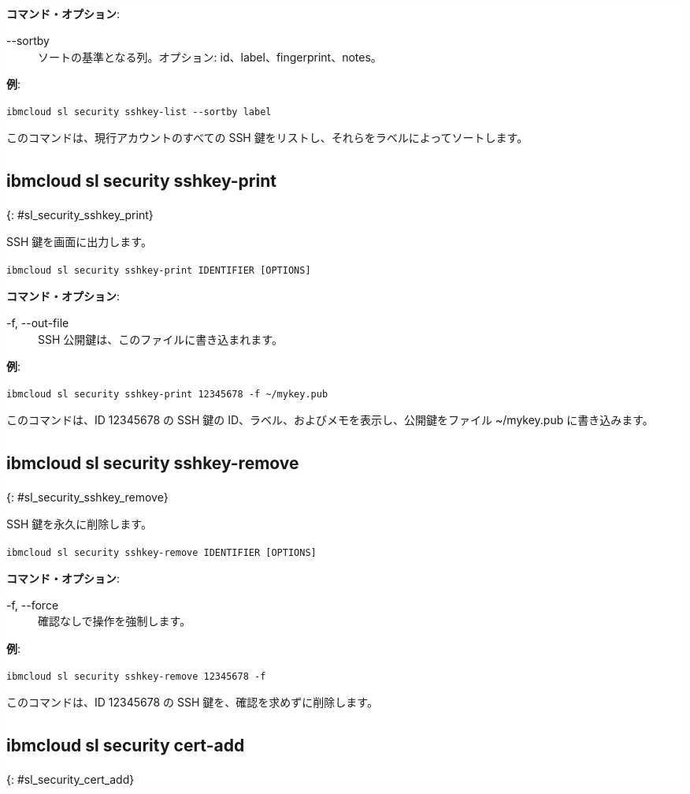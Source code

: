 <strong>コマンド・オプション</strong>:
<dl>
<dt>--sortby</dt>
<dd>ソートの基準となる列。オプション: id、label、fingerprint、notes。</dd>
</dl>

**例**:
```
ibmcloud sl security sshkey-list --sortby label
```
このコマンドは、現行アカウントのすべての SSH 鍵をリストし、それらをラベルによってソートします。

## ibmcloud sl security sshkey-print
{: #sl_security_sshkey_print}

SSH 鍵を画面に出力します。
```
ibmcloud sl security sshkey-print IDENTIFIER [OPTIONS]
```

<strong>コマンド・オプション</strong>:
<dl>
<dt>-f, --out-file</dt>
<dd>SSH 公開鍵は、このファイルに書き込まれます。</dd>
</dl>

**例**:
```
ibmcloud sl security sshkey-print 12345678 -f ~/mykey.pub
```
このコマンドは、ID 12345678 の SSH 鍵の ID、ラベル、およびメモを表示し、公開鍵をファイル ~/mykey.pub に書き込みます。

## ibmcloud sl security sshkey-remove
{: #sl_security_sshkey_remove}

SSH 鍵を永久に削除します。
```
ibmcloud sl security sshkey-remove IDENTIFIER [OPTIONS]
```

<strong>コマンド・オプション</strong>:
<dl>
<dt>-f, --force</dt>
<dd>確認なしで操作を強制します。</dd>
</dl>

**例**:
```
ibmcloud sl security sshkey-remove 12345678 -f
```
このコマンドは、ID 12345678 の SSH 鍵を、確認を求めずに削除します。

## ibmcloud sl security cert-add
{: #sl_security_cert_add}
